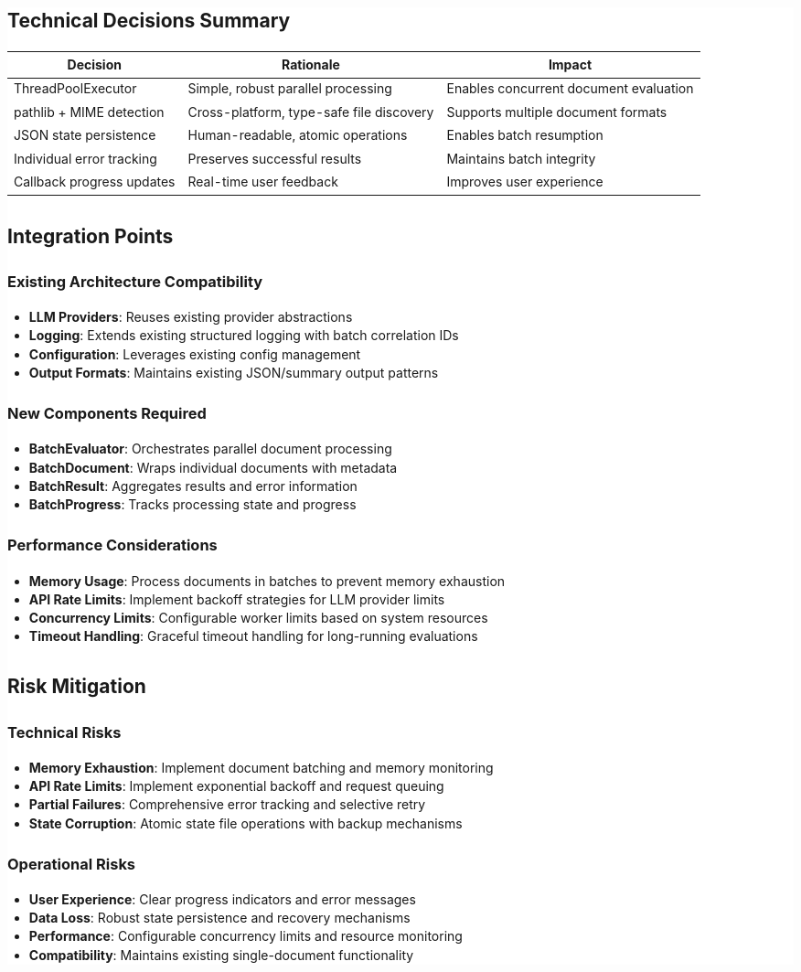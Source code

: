 ## Technical Decisions Summary

| Decision                  | Rationale                                | Impact                                 |
| ------------------------- | ---------------------------------------- | -------------------------------------- |
| ThreadPoolExecutor        | Simple, robust parallel processing       | Enables concurrent document evaluation |
| pathlib + MIME detection  | Cross-platform, type-safe file discovery | Supports multiple document formats     |
| JSON state persistence    | Human-readable, atomic operations        | Enables batch resumption               |
| Individual error tracking | Preserves successful results             | Maintains batch integrity              |
| Callback progress updates | Real-time user feedback                  | Improves user experience               |

## Integration Points

### Existing Architecture Compatibility

- **LLM Providers**: Reuses existing provider abstractions
- **Logging**: Extends existing structured logging with batch correlation IDs
- **Configuration**: Leverages existing config management
- **Output Formats**: Maintains existing JSON/summary output patterns

### New Components Required

- **BatchEvaluator**: Orchestrates parallel document processing
- **BatchDocument**: Wraps individual documents with metadata
- **BatchResult**: Aggregates results and error information
- **BatchProgress**: Tracks processing state and progress

### Performance Considerations

- **Memory Usage**: Process documents in batches to prevent memory exhaustion
- **API Rate Limits**: Implement backoff strategies for LLM provider limits
- **Concurrency Limits**: Configurable worker limits based on system resources
- **Timeout Handling**: Graceful timeout handling for long-running evaluations

## Risk Mitigation

### Technical Risks

- **Memory Exhaustion**: Implement document batching and memory monitoring
- **API Rate Limits**: Implement exponential backoff and request queuing
- **Partial Failures**: Comprehensive error tracking and selective retry
- **State Corruption**: Atomic state file operations with backup mechanisms

### Operational Risks

- **User Experience**: Clear progress indicators and error messages
- **Data Loss**: Robust state persistence and recovery mechanisms
- **Performance**: Configurable concurrency limits and resource monitoring
- **Compatibility**: Maintains existing single-document functionality
